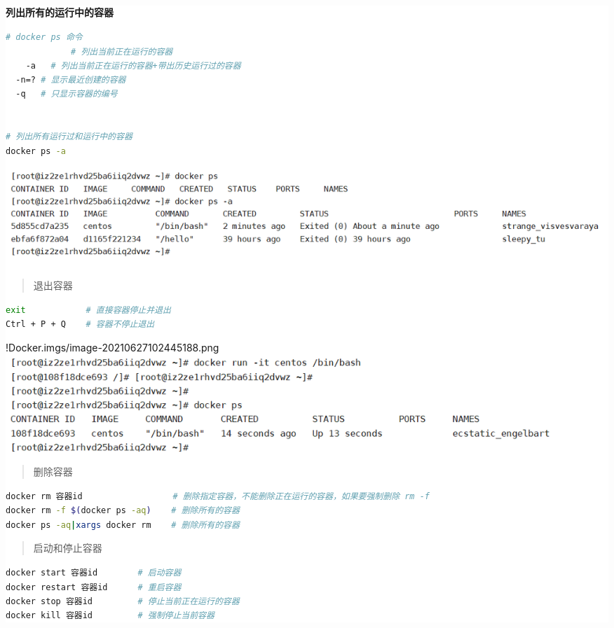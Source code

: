 **列出所有的运行中的容器**

```bash
# docker ps 命令
			 # 列出当前正在运行的容器
	-a   # 列出当前正在运行的容器+带出历史运行过的容器
  -n=? # 显示最近创建的容器
  -q   # 只显示容器的编号


# 列出所有运行过和运行中的容器
docker ps -a

```

![image-20210627102145045](img/image-20210627102145045.png)

> 退出容器

```bash
exit            # 直接容器停止并退出
Ctrl + P + Q    # 容器不停止退出
```

!Docker.imgs/image-20210627102445188.png
![image-20210627102445188](img/image-20210627102445188.png)

> 删除容器

```bash
docker rm 容器id                  # 删除指定容器，不能删除正在运行的容器，如果要强制删除 rm -f
docker rm -f $(docker ps -aq)    # 删除所有的容器
docker ps -aq|xargs docker rm    # 删除所有的容器
```

> 启动和停止容器

```bash
docker start 容器id        # 启动容器
docker restart 容器id      # 重启容器
docker stop 容器id         # 停止当前正在运行的容器
docker kill 容器id         # 强制停止当前容器
```

